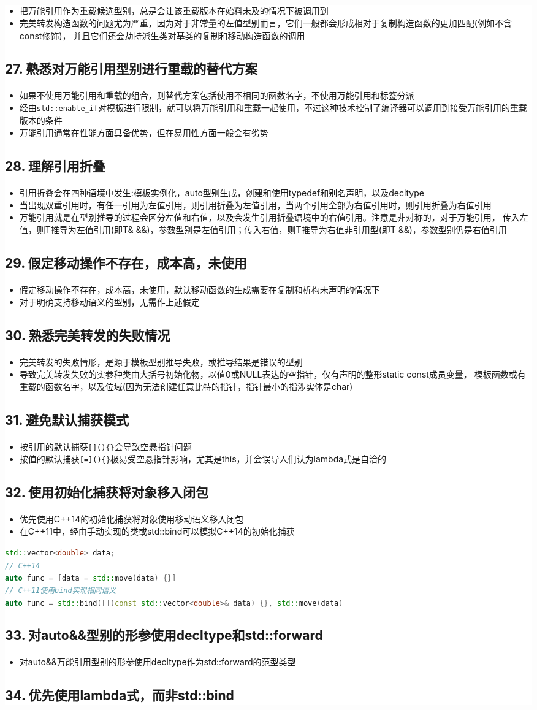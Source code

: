 - 把万能引用作为重载候选型别，总是会让该重载版本在始料未及的情况下被调用到
- 完美转发构造函数的问题尤为严重，因为对于非常量的左值型别而言，它们一般都会形成相对于复制构造函数的更加匹配(例如不含const修饰)，
  并且它们还会劫持派生类对基类的复制和移动构造函数的调用

## 27. 熟悉对万能引用型别进行重载的替代方案

- 如果不使用万能引用和重载的组合，则替代方案包括使用不相同的函数名字，不使用万能引用和标签分派
- 经由`std::enable_if`对模板进行限制，就可以将万能引用和重载一起使用，不过这种技术控制了编译器可以调用到接受万能引用的重载版本的条件
- 万能引用通常在性能方面具备优势，但在易用性方面一般会有劣势

## 28. 理解引用折叠

- 引用折叠会在四种语境中发生:模板实例化，auto型别生成，创建和使用typedef和别名声明，以及decltype
- 当出现双重引用时，有任一引用为左值引用，则引用折叠为左值引用，当两个引用全部为右值引用时，则引用折叠为右值引用
- 万能引用就是在型别推导的过程会区分左值和右值，以及会发生引用折叠语境中的右值引用。注意是非对称的，对于万能引用，
  传入左值，则T推导为左值引用(即T& &&)，参数型别是左值引用；传入右值，则T推导为右值非引用型(即T &&)，参数型别仍是右值引用

## 29. 假定移动操作不存在，成本高，未使用

- 假定移动操作不存在，成本高，未使用，默认移动函数的生成需要在复制和析构未声明的情况下
- 对于明确支持移动语义的型别，无需作上述假定

## 30. 熟悉完美转发的失败情况

- 完美转发的失败情形，是源于模板型别推导失败，或推导结果是错误的型别
- 导致完美转发失败的实参种类由大括号初始化物，以值0或NULL表达的空指针，仅有声明的整形static const成员变量，
  模板函数或有重载的函数名字，以及位域(因为无法创建任意比特的指针，指针最小的指涉实体是char)

## 31. 避免默认捕获模式

- 按引用的默认捕获`[](){}`会导致空悬指针问题
- 按值的默认捕获`[=](){}`极易受空悬指针影响，尤其是this，并会误导人们认为lambda式是自洽的

## 32. 使用初始化捕获将对象移入闭包

- 优先使用C++14的初始化捕获将对象使用移动语义移入闭包
- 在C++11中，经由手动实现的类或std::bind可以模拟C++14的初始化捕获

```C++
std::vector<double> data;
// C++14
auto func = [data = std::move(data) {}]
// C++11使用bind实现相同语义
auto func = std::bind([](const std::vector<double>& data) {}, std::move(data)
```

## 33. 对auto&&型别的形参使用decltype和std::forward

- 对auto&&万能引用型别的形参使用decltype作为std::forward的范型类型

## 34. 优先使用lambda式，而非std::bind
